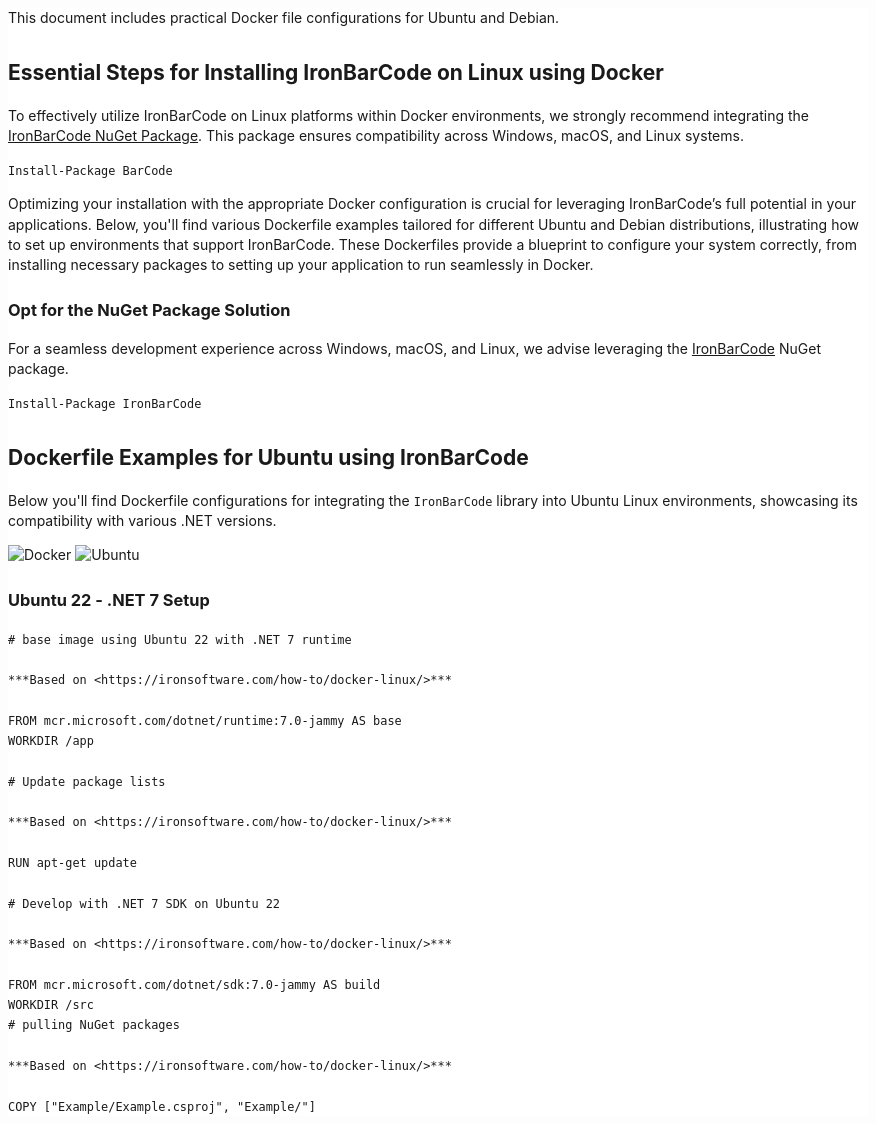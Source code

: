 This document includes practical Docker file configurations for Ubuntu and Debian.

## Essential Steps for Installing IronBarCode on Linux using Docker

To effectively utilize IronBarCode on Linux platforms within Docker environments, we strongly recommend integrating the [IronBarCode NuGet Package](https://www.nuget.org/packages/BarCode/). This package ensures compatibility across Windows, macOS, and Linux systems.

```bash
Install-Package BarCode
```

Optimizing your installation with the appropriate Docker configuration is crucial for leveraging IronBarCode’s full potential in your applications. Below, you'll find various Dockerfile examples tailored for different Ubuntu and Debian distributions, illustrating how to set up environments that support IronBarCode. These Dockerfiles provide a blueprint to configure your system correctly, from installing necessary packages to setting up your application to run seamlessly in Docker.

### Opt for the NuGet Package Solution

For a seamless development experience across Windows, macOS, and Linux, we advise leveraging the [IronBarCode](https://www.nuget.org/packages/BarCode/) NuGet package.

```shell
Install-Package IronBarCode
```

## Dockerfile Examples for Ubuntu using IronBarCode

Below you'll find Dockerfile configurations for integrating the `IronBarCode` library into Ubuntu Linux environments, showcasing its compatibility with various .NET versions.

<div class="main-content__small-images-inline">
    <img src="https://img.icons8.com/color/96/000000/docker--v1.png" alt="Docker">
    <img src="https://img.icons8.com/color/96/000000/ubuntu--v1.png" alt="Ubuntu">
</div>

### Ubuntu 22 - .NET 7 Setup

```console
# base image using Ubuntu 22 with .NET 7 runtime

***Based on <https://ironsoftware.com/how-to/docker-linux/>***

FROM mcr.microsoft.com/dotnet/runtime:7.0-jammy AS base
WORKDIR /app

# Update package lists

***Based on <https://ironsoftware.com/how-to/docker-linux/>***

RUN apt-get update

# Develop with .NET 7 SDK on Ubuntu 22

***Based on <https://ironsoftware.com/how-to/docker-linux/>***

FROM mcr.microsoft.com/dotnet/sdk:7.0-jammy AS build
WORKDIR /src
# pulling NuGet packages

***Based on <https://ironsoftware.com/how-to/docker-linux/>***

COPY ["Example/Example.csproj", "Example/"]
```